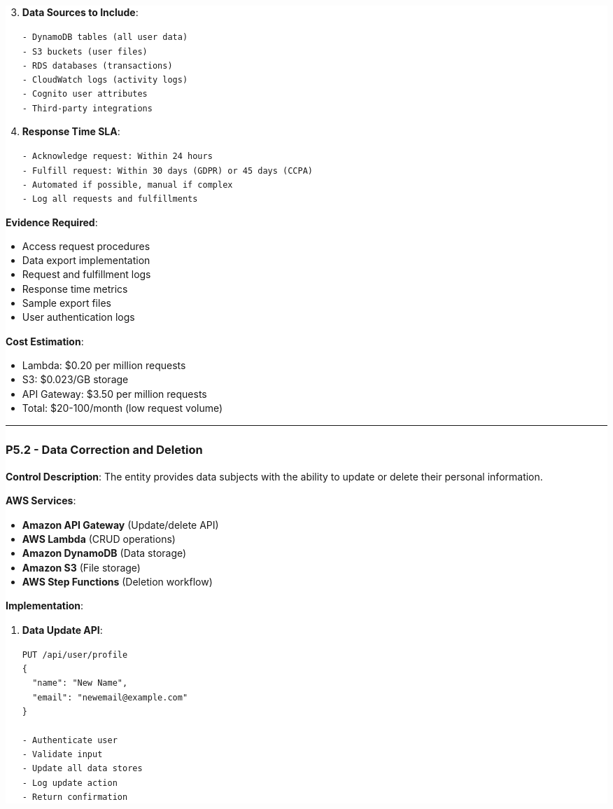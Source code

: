 3. **Data Sources to Include**:
   ```
   - DynamoDB tables (all user data)
   - S3 buckets (user files)
   - RDS databases (transactions)
   - CloudWatch logs (activity logs)
   - Cognito user attributes
   - Third-party integrations
   ```

4. **Response Time SLA**:
   ```
   - Acknowledge request: Within 24 hours
   - Fulfill request: Within 30 days (GDPR) or 45 days (CCPA)
   - Automated if possible, manual if complex
   - Log all requests and fulfillments
   ```

**Evidence Required**:
- Access request procedures
- Data export implementation
- Request and fulfillment logs
- Response time metrics
- Sample export files
- User authentication logs

**Cost Estimation**:
- Lambda: $0.20 per million requests
- S3: $0.023/GB storage
- API Gateway: $3.50 per million requests
- Total: $20-100/month (low request volume)

---

### P5.2 - Data Correction and Deletion

**Control Description**: The entity provides data subjects with the ability to update or delete their personal information.

**AWS Services**:
- **Amazon API Gateway** (Update/delete API)
- **AWS Lambda** (CRUD operations)
- **Amazon DynamoDB** (Data storage)
- **Amazon S3** (File storage)
- **AWS Step Functions** (Deletion workflow)

**Implementation**:

1. **Data Update API**:
   ```
   PUT /api/user/profile
   {
     "name": "New Name",
     "email": "newemail@example.com"
   }
   
   - Authenticate user
   - Validate input
   - Update all data stores
   - Log update action
   - Return confirmation
   ```
